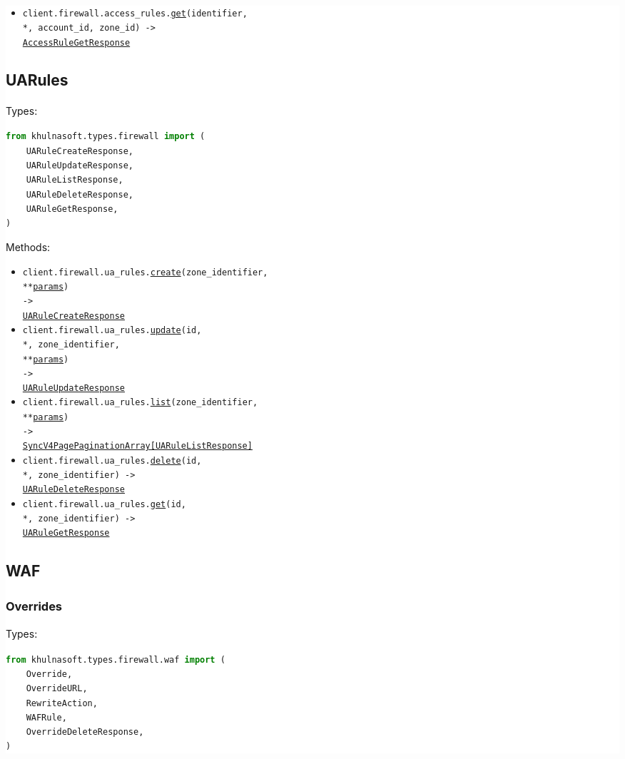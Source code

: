 - <code title="get /{account_or_zone}/{account_or_zone_id}/firewall/access_rules/rules/{identifier}">client.firewall.access_rules.<a href="./src/khulnasoft/resources/firewall/access_rules.py">get</a>(identifier, \*, account_id, zone_id) -> <a href="./src/khulnasoft/types/firewall/access_rule_get_response.py">AccessRuleGetResponse</a></code>

## UARules

Types:

```python
from khulnasoft.types.firewall import (
    UARuleCreateResponse,
    UARuleUpdateResponse,
    UARuleListResponse,
    UARuleDeleteResponse,
    UARuleGetResponse,
)
```

Methods:

- <code title="post /zones/{zone_identifier}/firewall/ua_rules">client.firewall.ua_rules.<a href="./src/khulnasoft/resources/firewall/ua_rules.py">create</a>(zone_identifier, \*\*<a href="src/khulnasoft/types/firewall/ua_rule_create_params.py">params</a>) -> <a href="./src/khulnasoft/types/firewall/ua_rule_create_response.py">UARuleCreateResponse</a></code>
- <code title="put /zones/{zone_identifier}/firewall/ua_rules/{id}">client.firewall.ua_rules.<a href="./src/khulnasoft/resources/firewall/ua_rules.py">update</a>(id, \*, zone_identifier, \*\*<a href="src/khulnasoft/types/firewall/ua_rule_update_params.py">params</a>) -> <a href="./src/khulnasoft/types/firewall/ua_rule_update_response.py">UARuleUpdateResponse</a></code>
- <code title="get /zones/{zone_identifier}/firewall/ua_rules">client.firewall.ua_rules.<a href="./src/khulnasoft/resources/firewall/ua_rules.py">list</a>(zone_identifier, \*\*<a href="src/khulnasoft/types/firewall/ua_rule_list_params.py">params</a>) -> <a href="./src/khulnasoft/types/firewall/ua_rule_list_response.py">SyncV4PagePaginationArray[UARuleListResponse]</a></code>
- <code title="delete /zones/{zone_identifier}/firewall/ua_rules/{id}">client.firewall.ua_rules.<a href="./src/khulnasoft/resources/firewall/ua_rules.py">delete</a>(id, \*, zone_identifier) -> <a href="./src/khulnasoft/types/firewall/ua_rule_delete_response.py">UARuleDeleteResponse</a></code>
- <code title="get /zones/{zone_identifier}/firewall/ua_rules/{id}">client.firewall.ua_rules.<a href="./src/khulnasoft/resources/firewall/ua_rules.py">get</a>(id, \*, zone_identifier) -> <a href="./src/khulnasoft/types/firewall/ua_rule_get_response.py">UARuleGetResponse</a></code>

## WAF

### Overrides

Types:

```python
from khulnasoft.types.firewall.waf import (
    Override,
    OverrideURL,
    RewriteAction,
    WAFRule,
    OverrideDeleteResponse,
)
```

